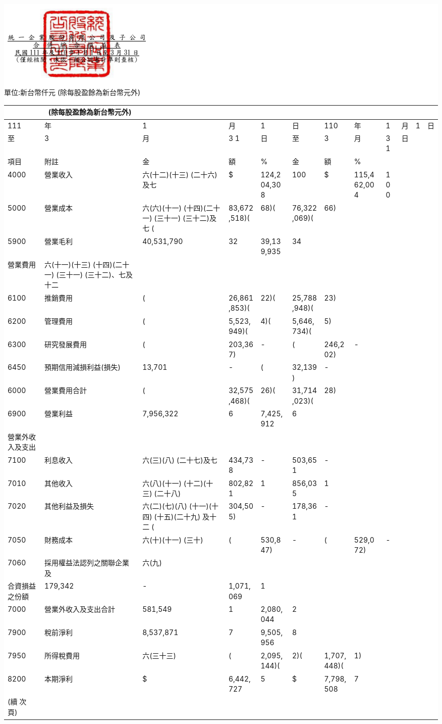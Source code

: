 

![0_image_0.png](0_image_0.png)

單位:新台幣仟元
(除每股盈餘為新台幣元外)

|                  | (除每股盈餘為新台幣元外)                                   |                                                     |              |             |              |             |             |     |    |    |    |
|------------------|------------------------------------------------------------|-----------------------------------------------------|--------------|-------------|--------------|-------------|-------------|-----|----|----|----|
| 111              | 年                                                         | 1                                                   | 月           | 1           | 日           | 110         | 年          | 1   | 月 | 1  | 日 |
| 至               | 3                                                          | 月                                                  | 3 1          | 日          | 至           | 3           | 月          | 3 1 | 日 |    |    |
| 項目             | 附註                                                       | 金                                                  | 額           | %           | 金           | 額          | %           |     |    |    |    |
| 4000             | 營業收入                                                   | 六(十二)(十三) (二十六)及七                         | $            | 124,204,308 | 100          | $           | 115,462,004 | 100 |    |    |    |
| 5000             | 營業成本                                                   | 六(六)(十一) (十四)(二十一) (三十一) (三十二)及七 ( | 83,672,518)( | 68)(        | 76,322,069)( | 66)         |             |     |    |    |    |
| 5900             | 營業毛利                                                   | 40,531,790                                          | 32           | 39,139,935  | 34           |             |             |     |    |    |    |
| 營業費用         | 六(十一)(十三) (十四)(二十一) (三十一) (三十二)、七及 十二 |                                                     |              |             |              |             |             |     |    |    |    |
| 6100             | 推銷費用                                                   | (                                                   | 26,861,853)( | 22)(        | 25,788,948)( | 23)         |             |     |    |    |    |
| 6200             | 管理費用                                                   | (                                                   | 5,523,949)(  | 4)(         | 5,646,734)(  | 5)          |             |     |    |    |    |
| 6300             | 研究發展費用                                               | (                                                   | 203,367)     | -           | (            | 246,202)    | -           |     |    |    |    |
| 6450             | 預期信用減損利益(損失)                                     | 13,701                                              | -            | (           | 32,139)      | -           |             |     |    |    |    |
| 6000             | 營業費用合計                                               | (                                                   | 32,575,468)( | 26)(        | 31,714,023)( | 28)         |             |     |    |    |    |
| 6900             | 營業利益                                                   | 7,956,322                                           | 6            | 7,425,912   | 6            |             |             |     |    |    |    |
| 營業外收入及支出 |                                                            |                                                     |              |             |              |             |             |     |    |    |    |
| 7100             | 利息收入                                                   | 六(三)(八) (二十七)及七                             | 434,738      | -           | 503,651      | -           |             |     |    |    |    |
| 7010             | 其他收入                                                   | 六(八)(十一) (十二)(十三) (二十八)                  | 802,821      | 1           | 856,035      | 1           |             |     |    |    |    |
| 7020             | 其他利益及損失                                             | 六(二)(七)(八) (十一)(十四) (十五)(二十九) 及十二 ( | 304,505)     | -           | 178,361      | -           |             |     |    |    |    |
| 7050             | 財務成本                                                   | 六(十)(十一) (三十)                                 | (            | 530,847)    | -            | (           | 529,072)    | -   |    |    |    |
| 7060             | 採用權益法認列之關聯企業及                                 | 六(九)                                              |              |             |              |             |             |     |    |    |    |
| 合資損益之份額   | 179,342                                                    | -                                                   | 1,071,069    | 1           |              |             |             |     |    |    |    |
| 7000             | 營業外收入及支出合計                                       | 581,549                                             | 1            | 2,080,044   | 2            |             |             |     |    |    |    |
| 7900             | 稅前淨利                                                   | 8,537,871                                           | 7            | 9,505,956   | 8            |             |             |     |    |    |    |
| 7950             | 所得稅費用                                                 | 六(三十三)                                          | (            | 2,095,144)( | 2)(          | 1,707,448)( | 1)          |     |    |    |    |
| 8200             | 本期淨利                                                   | $                                                   | 6,442,727    | 5           | $            | 7,798,508   | 7           |     |    |    |    |
| (續 次 頁)       |                                                            |                                                     |              |             |              |             |             |     |    |    |    |
